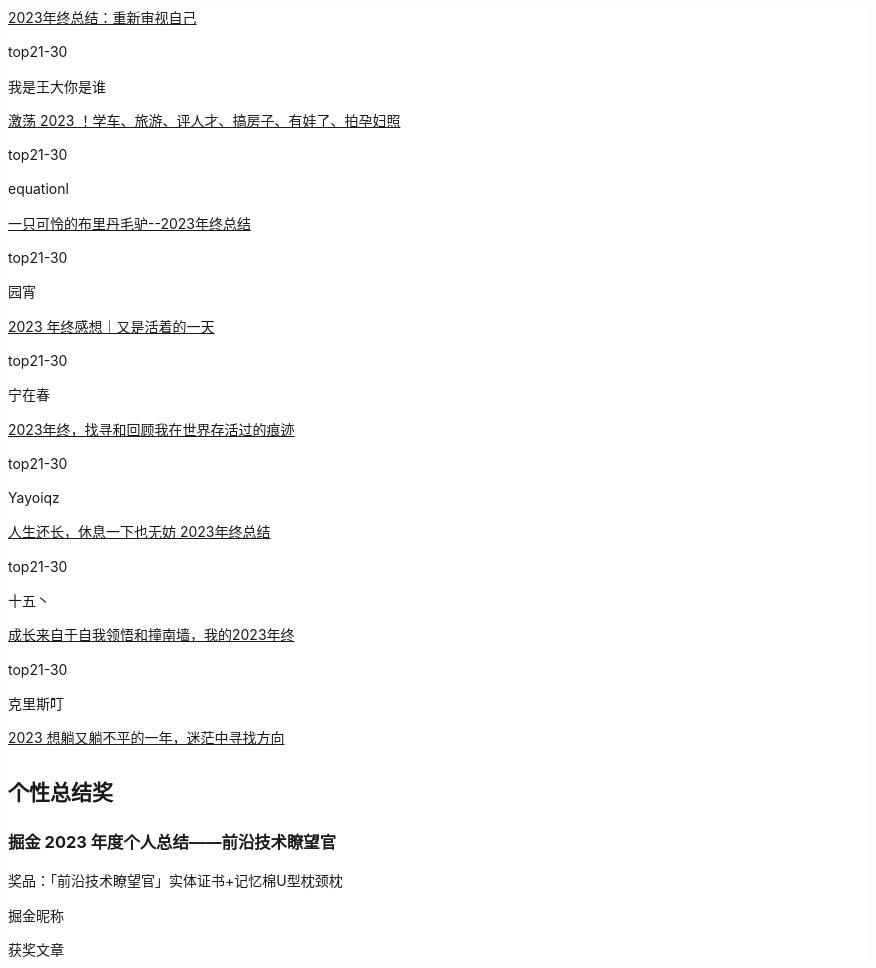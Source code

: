[2023年终总结：重新审视自己](https://juejin.cn/post/7310412274535088179 "https://juejin.cn/post/7310412274535088179")

top21-30

我是王大你是谁

[激荡 2023 ！学车、旅游、评人才、搞房子、有娃了、拍孕妇照](https://juejin.cn/post/7314604516816371775 "https://juejin.cn/post/7314604516816371775")

top21-30

equationl

[一只可怜的布里丹毛驴--2023年终总结](https://juejin.cn/post/7310423470545551423 "https://juejin.cn/post/7310423470545551423")

top21-30

园宵

[2023 年终感想｜又是活着的一天](https://juejin.cn/post/7311166617879101450 "https://juejin.cn/post/7311166617879101450")

top21-30

宁在春

[2023年终，找寻和回顾我在世界存活过的痕迹](https://juejin.cn/post/7317091895171153920 "https://juejin.cn/post/7317091895171153920")

top21-30

Yayoiqz

[人生还长，休息一下也无妨 2023年终总结](https://juejin.cn/post/7318619321420480552 "https://juejin.cn/post/7318619321420480552")

top21-30

十五丶

[成长来自于自我领悟和撞南墙，我的2023年终](https://juejin.cn/post/7318446267032616986 "https://juejin.cn/post/7318446267032616986")

top21-30

克里斯叮

[2023 想躺又躺不平的一年，迷茫中寻找方向](https://juejin.cn/post/7310047627668963380 "https://juejin.cn/post/7310047627668963380")

个性总结奖
-----

### 掘金 2023 年度个人总结——前沿技术瞭望官

奖品：「前沿技术瞭望官」实体证书+记忆棉U型枕颈枕

掘金昵称

获奖文章

